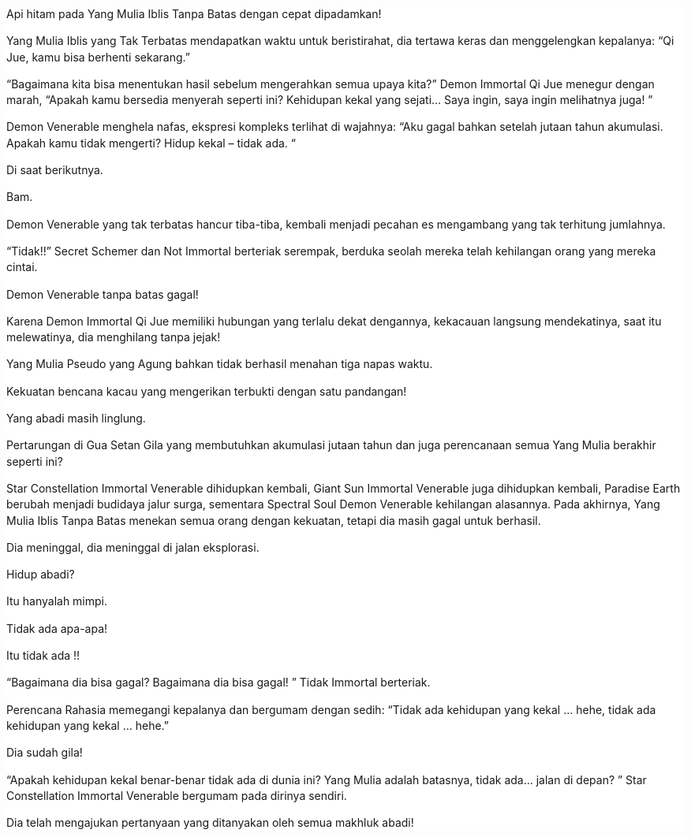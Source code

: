 Api hitam pada Yang Mulia Iblis Tanpa Batas dengan cepat dipadamkan!

Yang Mulia Iblis yang Tak Terbatas mendapatkan waktu untuk beristirahat, dia tertawa keras dan menggelengkan kepalanya: “Qi Jue, kamu bisa berhenti sekarang.”

“Bagaimana kita bisa menentukan hasil sebelum mengerahkan semua upaya kita?” Demon Immortal Qi Jue menegur dengan marah, “Apakah kamu bersedia menyerah seperti ini? Kehidupan kekal yang sejati… Saya ingin, saya ingin melihatnya juga! ”

Demon Venerable menghela nafas, ekspresi kompleks terlihat di wajahnya: “Aku gagal bahkan setelah jutaan tahun akumulasi. Apakah kamu tidak mengerti? Hidup kekal – tidak ada. “

Di saat berikutnya.

Bam.

Demon Venerable yang tak terbatas hancur tiba-tiba, kembali menjadi pecahan es mengambang yang tak terhitung jumlahnya.

“Tidak!!” Secret Schemer dan Not Immortal berteriak serempak, berduka seolah mereka telah kehilangan orang yang mereka cintai.

Demon Venerable tanpa batas gagal!

Karena Demon Immortal Qi Jue memiliki hubungan yang terlalu dekat dengannya, kekacauan langsung mendekatinya, saat itu melewatinya, dia menghilang tanpa jejak!

Yang Mulia Pseudo yang Agung bahkan tidak berhasil menahan tiga napas waktu.

Kekuatan bencana kacau yang mengerikan terbukti dengan satu pandangan!

Yang abadi masih linglung.

Pertarungan di Gua Setan Gila yang membutuhkan akumulasi jutaan tahun dan juga perencanaan semua Yang Mulia berakhir seperti ini?

Star Constellation Immortal Venerable dihidupkan kembali, Giant Sun Immortal Venerable juga dihidupkan kembali, Paradise Earth berubah menjadi budidaya jalur surga, sementara Spectral Soul Demon Venerable kehilangan alasannya. Pada akhirnya, Yang Mulia Iblis Tanpa Batas menekan semua orang dengan kekuatan, tetapi dia masih gagal untuk berhasil.

Dia meninggal, dia meninggal di jalan eksplorasi.

Hidup abadi?

Itu hanyalah mimpi.

Tidak ada apa-apa!

Itu tidak ada !!

“Bagaimana dia bisa gagal? Bagaimana dia bisa gagal! ” Tidak Immortal berteriak.

Perencana Rahasia memegangi kepalanya dan bergumam dengan sedih: “Tidak ada kehidupan yang kekal … hehe, tidak ada kehidupan yang kekal … hehe.”

Dia sudah gila!

“Apakah kehidupan kekal benar-benar tidak ada di dunia ini? Yang Mulia adalah batasnya, tidak ada… jalan di depan? ” Star Constellation Immortal Venerable bergumam pada dirinya sendiri.

Dia telah mengajukan pertanyaan yang ditanyakan oleh semua makhluk abadi!
